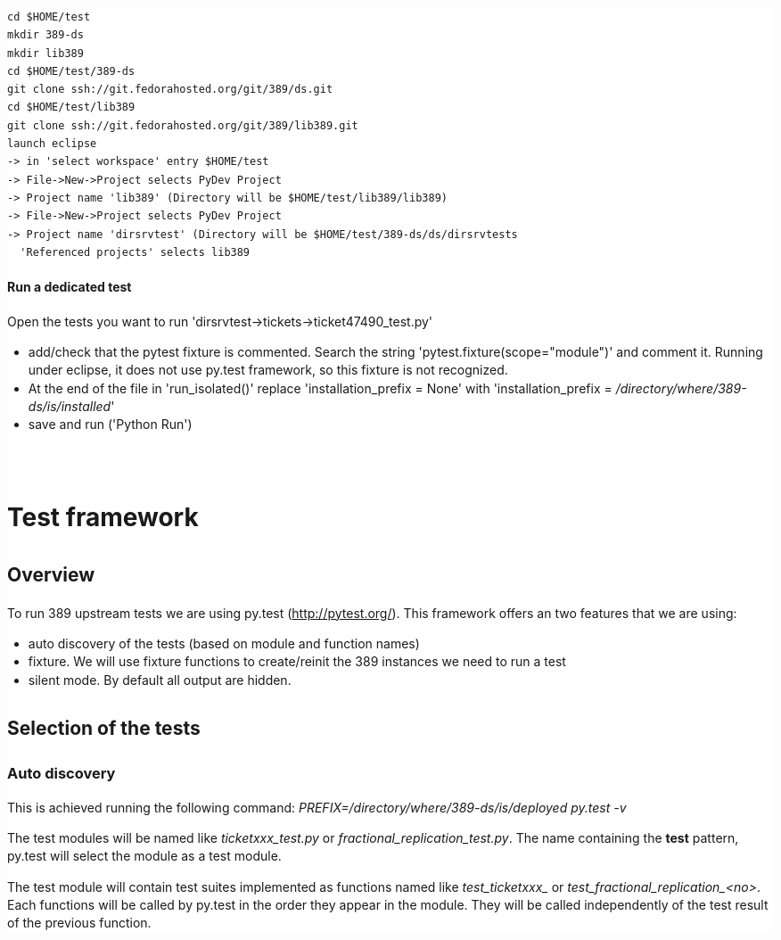     cd $HOME/test
    mkdir 389-ds
    mkdir lib389
    cd $HOME/test/389-ds
    git clone ssh://git.fedorahosted.org/git/389/ds.git
    cd $HOME/test/lib389
    git clone ssh://git.fedorahosted.org/git/389/lib389.git
    launch eclipse
    -> in 'select workspace' entry $HOME/test
    -> File->New->Project selects PyDev Project
    -> Project name 'lib389' (Directory will be $HOME/test/lib389/lib389)
    -> File->New->Project selects PyDev Project
    -> Project name 'dirsrvtest' (Directory will be $HOME/test/389-ds/ds/dirsrvtests
      'Referenced projects' selects lib389

#### Run a dedicated test

Open the tests you want to run 'dirsrvtest-\>tickets-\>ticket47490\_test.py'

-   add/check that the pytest fixture is commented. Search the string 'pytest.fixture(scope="module")' and comment it. Running under eclipse, it does not use py.test framework, so this fixture is not recognized.
-   At the end of the file in 'run\_isolated()' replace 'installation\_prefix = None' with 'installation\_prefix = */directory/where/389-ds/is/installed*'
-   save and run ('Python Run')

<br>

<a name="framework"></a>

Test framework
==========================================

Overview
--------

To run 389 upstream tests we are using py.test (http://pytest.org/). This framework offers an two features that we are using:

-   auto discovery of the tests (based on module and function names)
-   fixture. We will use fixture functions to create/reinit the 389 instances we need to run a test
-   silent mode. By default all output are hidden.

Selection of the tests
----------------------

### Auto discovery

This is achieved running the following command: *PREFIX=/directory/where/389-ds/is/deployed py.test -v*

The test modules will be named like *ticketxxx\_test.py* or *fractional\_replication\_test.py*. The name containing the **test** pattern, py.test will select the module as a test module.

The test module will contain test suites implemented as functions named like *test\_ticketxxx\_<no>* or *test\_fractional\_replication\_\<no\>*. Each functions will be called by py.test in the order they appear in the module. They will be called independently of the test result of the previous function.
